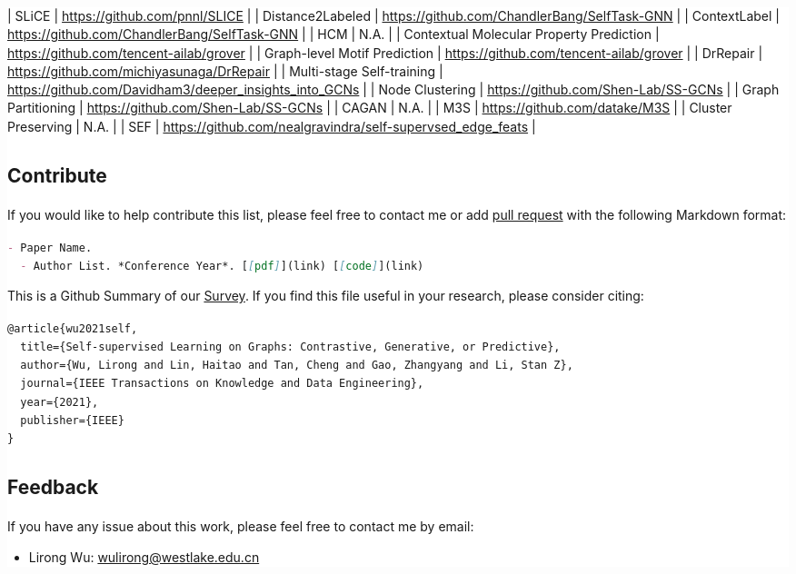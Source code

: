 | SLiCE                                    | https://github.com/pnnl/SLICE                                |
| Distance2Labeled                         | https://github.com/ChandlerBang/SelfTask-GNN                 |
| ContextLabel                             | https://github.com/ChandlerBang/SelfTask-GNN                 |
| HCM                                      | N.A.                                                         |
| Contextual Molecular Property Prediction | https://github.com/tencent-ailab/grover                      |
| Graph-level Motif Prediction             | https://github.com/tencent-ailab/grover                      |
| DrRepair                                 | https://github.com/michiyasunaga/DrRepair                    |
| Multi-stage Self-training                | https://github.com/Davidham3/deeper_insights_into_GCNs       |
| Node Clustering                          | https://github.com/Shen-Lab/SS-GCNs                          |
| Graph Partitioning                       | https://github.com/Shen-Lab/SS-GCNs                          |
| CAGAN                                    | N.A.                                                         |
| M3S                                      | https://github.com/datake/M3S                                |
| Cluster Preserving                       | N.A.                                                         |
| SEF                                      | https://github.com/nealgravindra/self-supervsed_edge_feats   |


## Contribute

If you would like to help contribute this list, please feel free to contact me or add [pull request](https://github.com/LirongWu/awesome-graph-self-supervised-learning/pulls) with the following Markdown format:

```markdown
- Paper Name. 
  - Author List. *Conference Year*. [[pdf]](link) [[code]](link)
```

This is a Github Summary of our [Survey](https://arxiv.org/abs/2105.07342). If you find this file useful in your research, please consider citing:

```
@article{wu2021self,
  title={Self-supervised Learning on Graphs: Contrastive, Generative, or Predictive},
  author={Wu, Lirong and Lin, Haitao and Tan, Cheng and Gao, Zhangyang and Li, Stan Z},
  journal={IEEE Transactions on Knowledge and Data Engineering},
  year={2021},
  publisher={IEEE}
}
```

## Feedback
If you have any issue about this work, please feel free to contact me by email: 
* Lirong Wu: wulirong@westlake.edu.cn
